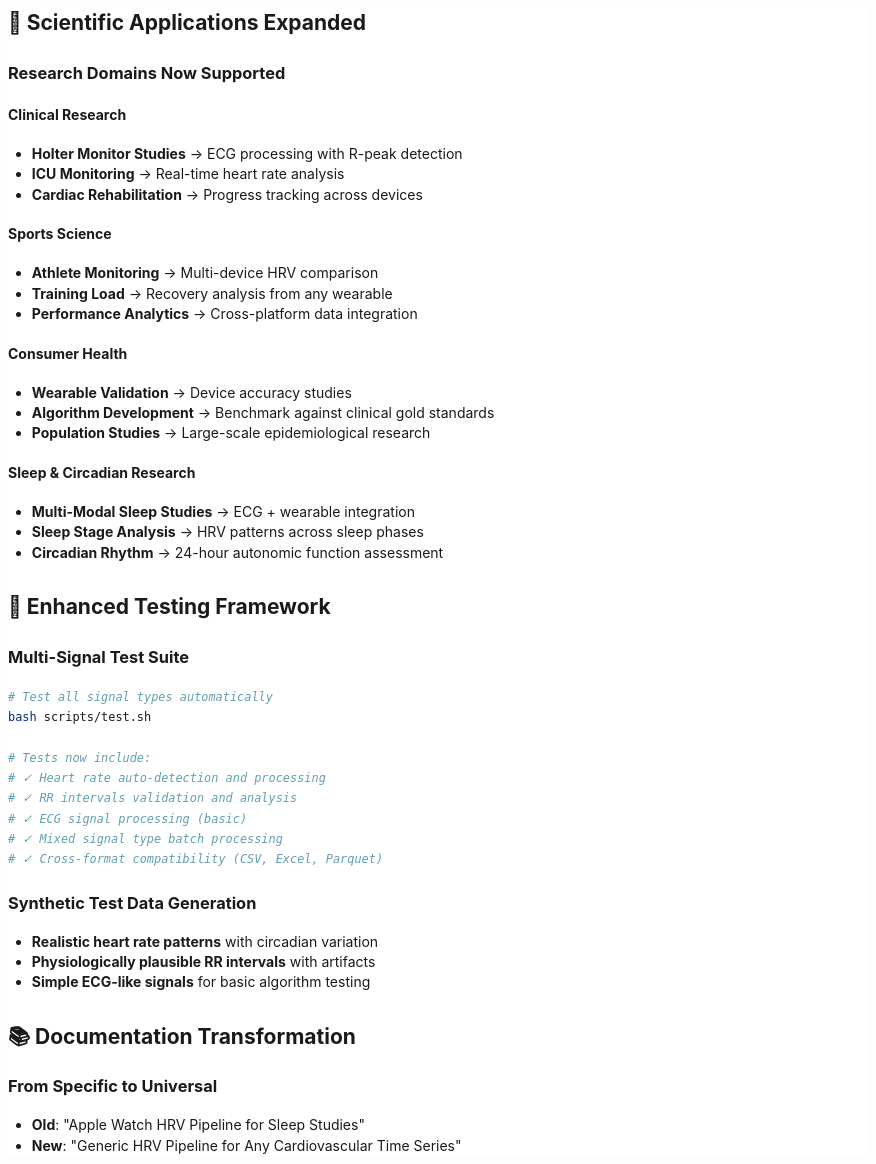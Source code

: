 ## 🔬 **Scientific Applications Expanded**

### Research Domains Now Supported

#### Clinical Research
- **Holter Monitor Studies** → ECG processing with R-peak detection
- **ICU Monitoring** → Real-time heart rate analysis
- **Cardiac Rehabilitation** → Progress tracking across devices

#### Sports Science  
- **Athlete Monitoring** → Multi-device HRV comparison
- **Training Load** → Recovery analysis from any wearable
- **Performance Analytics** → Cross-platform data integration

#### Consumer Health
- **Wearable Validation** → Device accuracy studies
- **Algorithm Development** → Benchmark against clinical gold standards
- **Population Studies** → Large-scale epidemiological research

#### Sleep & Circadian Research
- **Multi-Modal Sleep Studies** → ECG + wearable integration
- **Sleep Stage Analysis** → HRV patterns across sleep phases
- **Circadian Rhythm** → 24-hour autonomic function assessment

## 🧪 **Enhanced Testing Framework**

### Multi-Signal Test Suite
```bash
# Test all signal types automatically
bash scripts/test.sh

# Tests now include:
# ✓ Heart rate auto-detection and processing
# ✓ RR intervals validation and analysis
# ✓ ECG signal processing (basic)
# ✓ Mixed signal type batch processing
# ✓ Cross-format compatibility (CSV, Excel, Parquet)
```

### Synthetic Test Data Generation
- **Realistic heart rate patterns** with circadian variation
- **Physiologically plausible RR intervals** with artifacts
- **Simple ECG-like signals** for basic algorithm testing

## 📚 **Documentation Transformation**

### From Specific to Universal
- **Old**: "Apple Watch HRV Pipeline for Sleep Studies"
- **New**: "Generic HRV Pipeline for Any Cardiovascular Time Series"
